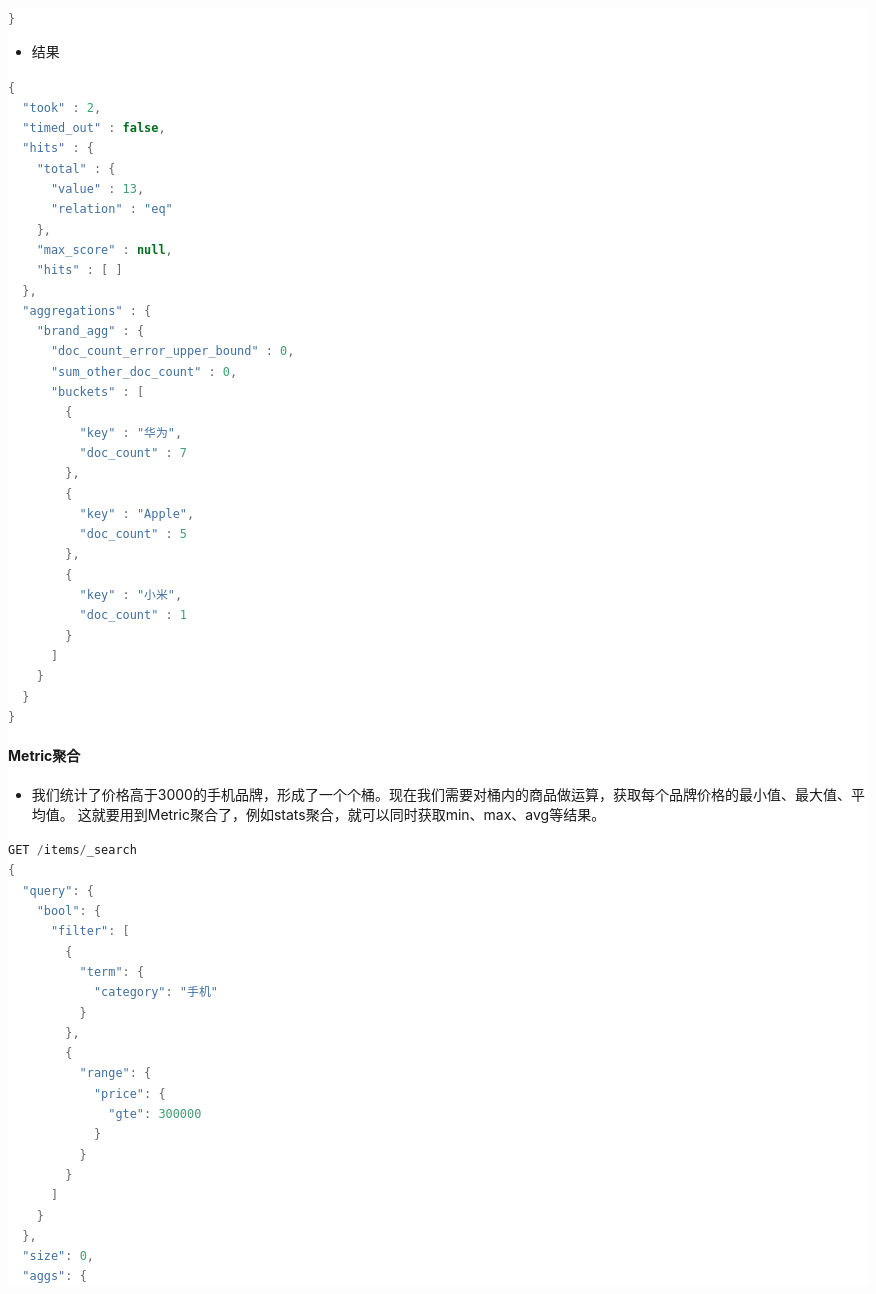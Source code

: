 ```Java
}
```
- 结果
```Java
{
  "took" : 2,
  "timed_out" : false,
  "hits" : {
    "total" : {
      "value" : 13,
      "relation" : "eq"
    },
    "max_score" : null,
    "hits" : [ ]
  },
  "aggregations" : {
    "brand_agg" : {
      "doc_count_error_upper_bound" : 0,
      "sum_other_doc_count" : 0,
      "buckets" : [
        {
          "key" : "华为",
          "doc_count" : 7
        },
        {
          "key" : "Apple",
          "doc_count" : 5
        },
        {
          "key" : "小米",
          "doc_count" : 1
        }
      ]
    }
  }
}
```
#### Metric聚合
- 我们统计了价格高于3000的手机品牌，形成了一个个桶。现在我们需要对桶内的商品做运算，获取每个品牌价格的最小值、最大值、平均值。
  这就要用到Metric聚合了，例如stats聚合，就可以同时获取min、max、avg等结果。
```Java
GET /items/_search
{
  "query": {
    "bool": {
      "filter": [
        {
          "term": {
            "category": "手机"
          }
        },
        {
          "range": {
            "price": {
              "gte": 300000
            }
          }
        }
      ]
    }
  }, 
  "size": 0, 
  "aggs": {
```